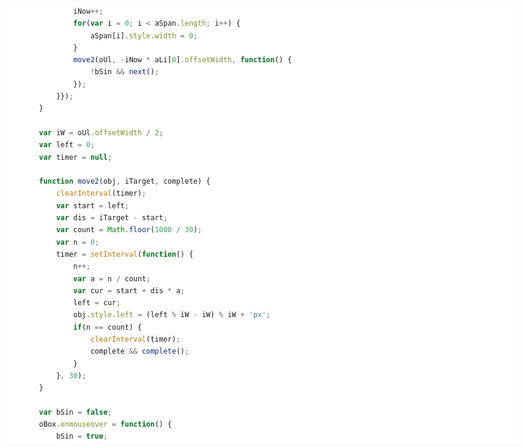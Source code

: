 ``` javascript
				iNow++;
				for(var i = 0; i < aSpan.length; i++) {
					aSpan[i].style.width = 0;
				}
				move2(oUl, -iNow * aLi[0].offsetWidth, function() {
					!bSin && next();
				});
			}});
		}

		var iW = oUl.offsetWidth / 2;
		var left = 0;
		var timer = null;

		function move2(obj, iTarget, complete) {
			clearInterval(timer);
			var start = left;
			var dis = iTarget - start;
			var count = Math.floor(1000 / 30);
			var n = 0;
			timer = setInterval(function() {
				n++;
				var a = n / count;
				var cur = start + dis * a;
				left = cur;
				obj.style.left = (left % iW - iW) % iW + 'px';
				if(n == count) {
					clearInterval(timer);
					complete && complete();
				}
			}, 30);
		}

		var bSin = false;
		oBox.onmouseover = function() {
			bSin = true;
